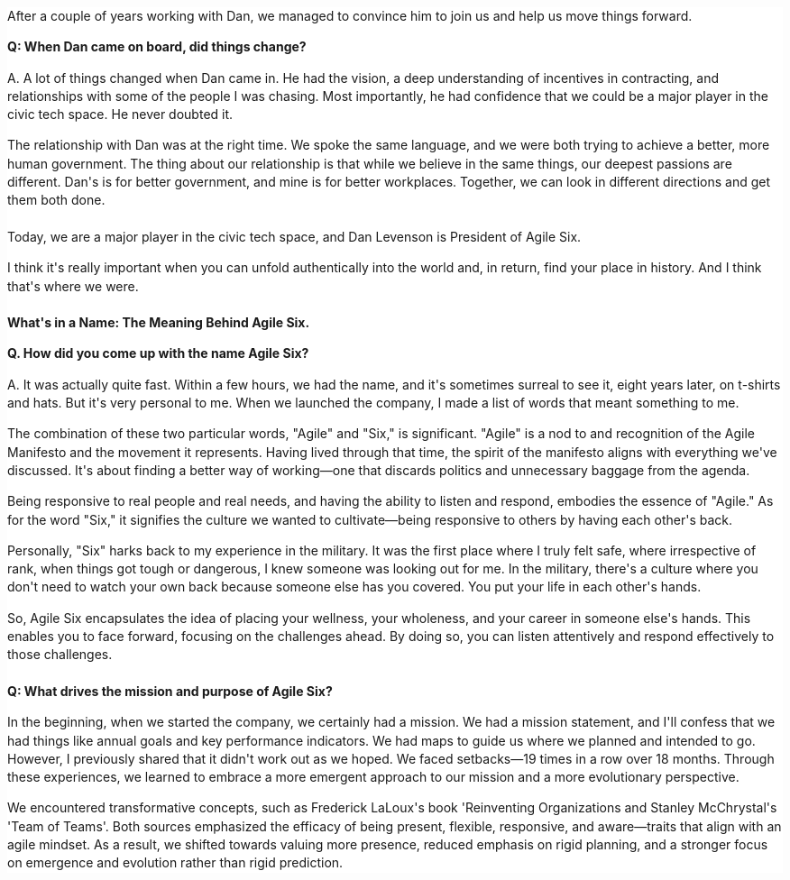 After a couple of years working with Dan, we managed to convince him to join us and help us move things forward. 

**Q: When Dan came on board, did things change?**

A. A lot of things changed when Dan came in. He had the vision, a deep understanding of incentives in contracting, and relationships with some of the people I was chasing. Most importantly, he had confidence that we could be a major player in the civic tech space. He never doubted it. 

The relationship with Dan was at the right time. We spoke the same language, and we were both trying to achieve a better, more human government. The thing about our relationship is that while we believe in the same things, our deepest passions are different. Dan's is for better government, and mine is for better workplaces. Together, we can look in different directions and get them both done.\
\
Today, we are a major player in the civic tech space, and Dan Levenson is President of Agile Six. 

I think it's really important when you can unfold authentically into the world and, in return, find your place in history. And I think that's where we were.\
\
**What's in a Name: The Meaning Behind Agile Six.**

**Q. How did you come up with the name Agile Six?**

A. It was actually quite fast. Within a few hours, we had the name, and it's sometimes surreal to see it, eight years later, on t-shirts and hats. But it's very personal to me. When we launched the company, I made a list of words that meant something to me.

The combination of these two particular words, "Agile" and "Six," is significant. "Agile" is a nod to and recognition of the Agile Manifesto and the movement it represents. Having lived through that time, the spirit of the manifesto aligns with everything we've discussed. It's about finding a better way of working—one that discards politics and unnecessary baggage from the agenda.

Being responsive to real people and real needs, and having the ability to listen and respond, embodies the essence of "Agile." As for the word "Six," it signifies the culture we wanted to cultivate—being responsive to others by having each other's back.

Personally, "Six" harks back to my experience in the military. It was the first place where I truly felt safe, where irrespective of rank, when things got tough or dangerous, I knew someone was looking out for me. In the military, there's a culture where you don't need to watch your own back because someone else has you covered. You put your life in each other's hands.

So, Agile Six encapsulates the idea of placing your wellness, your wholeness, and your career in someone else's hands. This enables you to face forward, focusing on the challenges ahead. By doing so, you can listen attentively and respond effectively to those challenges.\
\
**Q: What drives the mission and purpose of Agile Six?**

In the beginning, when we started the company, we certainly had a mission. We had a mission statement, and I'll confess that we had things like annual goals and key performance indicators. We had maps to guide us where we planned and intended to go. However, I previously shared that it didn't work out as we hoped. We faced setbacks—19 times in a row over 18 months. Through these experiences, we learned to embrace a more emergent approach to our mission and a more evolutionary perspective.

We encountered transformative concepts, such as Frederick LaLoux's book 'Reinventing Organizations and Stanley McChrystal's 'Team of Teams'. Both sources emphasized the efficacy of being present, flexible, responsive, and aware—traits that align with an agile mindset. As a result, we shifted towards valuing more presence, reduced emphasis on rigid planning, and a stronger focus on emergence and evolution rather than rigid prediction.
